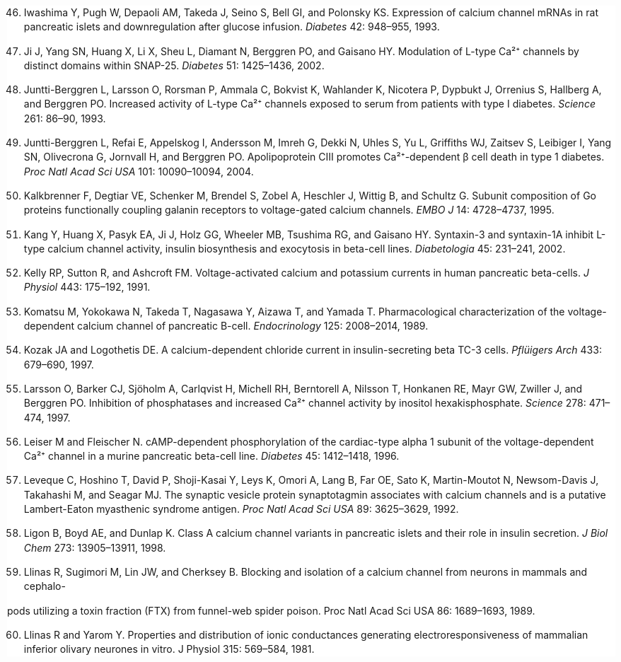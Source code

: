 46. Iwashima Y, Pugh W, Depaoli AM, Takeda J, Seino S, Bell GI, and Polonsky KS. Expression of calcium channel mRNAs in rat pancreatic islets and downregulation after glucose infusion. *Diabetes* 42: 948–955, 1993.

47. Ji J, Yang SN, Huang X, Li X, Sheu L, Diamant N, Berggren PO, and Gaisano HY. Modulation of L-type Ca²⁺ channels by distinct domains within SNAP-25. *Diabetes* 51: 1425–1436, 2002.

48. Juntti-Berggren L, Larsson O, Rorsman P, Ammala C, Bokvist K, Wahlander K, Nicotera P, Dypbukt J, Orrenius S, Hallberg A, and Berggren PO. Increased activity of L-type Ca²⁺ channels exposed to serum from patients with type I diabetes. *Science* 261: 86–90, 1993.

49. Juntti-Berggren L, Refai E, Appelskog I, Andersson M, Imreh G, Dekki N, Uhles S, Yu L, Griffiths WJ, Zaitsev S, Leibiger I, Yang SN, Olivecrona G, Jornvall H, and Berggren PO. Apolipoprotein CIII promotes Ca²⁺-dependent β cell death in type 1 diabetes. *Proc Natl Acad Sci USA* 101: 10090–10094, 2004.

50. Kalkbrenner F, Degtiar VE, Schenker M, Brendel S, Zobel A, Heschler J, Wittig B, and Schultz G. Subunit composition of Go proteins functionally coupling galanin receptors to voltage-gated calcium channels. *EMBO J* 14: 4728–4737, 1995.

51. Kang Y, Huang X, Pasyk EA, Ji J, Holz GG, Wheeler MB, Tsushima RG, and Gaisano HY. Syntaxin-3 and syntaxin-1A inhibit L-type calcium channel activity, insulin biosynthesis and exocytosis in beta-cell lines. *Diabetologia* 45: 231–241, 2002.

52. Kelly RP, Sutton R, and Ashcroft FM. Voltage-activated calcium and potassium currents in human pancreatic beta-cells. *J Physiol* 443: 175–192, 1991.

53. Komatsu M, Yokokawa N, Takeda T, Nagasawa Y, Aizawa T, and Yamada T. Pharmacological characterization of the voltage-dependent calcium channel of pancreatic B-cell. *Endocrinology* 125: 2008–2014, 1989.

54. Kozak JA and Logothetis DE. A calcium-dependent chloride current in insulin-secreting beta TC-3 cells. *Pflüigers Arch* 433: 679–690, 1997.

55. Larsson O, Barker CJ, Sjöholm A, Carlqvist H, Michell RH, Berntorell A, Nilsson T, Honkanen RE, Mayr GW, Zwiller J, and Berggren PO. Inhibition of phosphatases and increased Ca²⁺ channel activity by inositol hexakisphosphate. *Science* 278: 471–474, 1997.

56. Leiser M and Fleischer N. cAMP-dependent phosphorylation of the cardiac-type alpha 1 subunit of the voltage-dependent Ca²⁺ channel in a murine pancreatic beta-cell line. *Diabetes* 45: 1412–1418, 1996.

57. Leveque C, Hoshino T, David P, Shoji-Kasai Y, Leys K, Omori A, Lang B, Far OE, Sato K, Martin-Moutot N, Newsom-Davis J, Takahashi M, and Seagar MJ. The synaptic vesicle protein synaptotagmin associates with calcium channels and is a putative Lambert-Eaton myasthenic syndrome antigen. *Proc Natl Acad Sci USA* 89: 3625–3629, 1992.

58. Ligon B, Boyd AE, and Dunlap K. Class A calcium channel variants in pancreatic islets and their role in insulin secretion. *J Biol Chem* 273: 13905–13911, 1998.

59. Llinas R, Sugimori M, Lin JW, and Cherksey B. Blocking and isolation of a calcium channel from neurons in mammals and cephalo-

pods utilizing a toxin fraction (FTX) from funnel-web spider poison. Proc Natl Acad Sci USA 86: 1689–1693, 1989.

60. Llinas R and Yarom Y. Properties and distribution of ionic conductances generating electroresponsiveness of mammalian inferior olivary neurones in vitro. J Physiol 315: 569–584, 1981.
